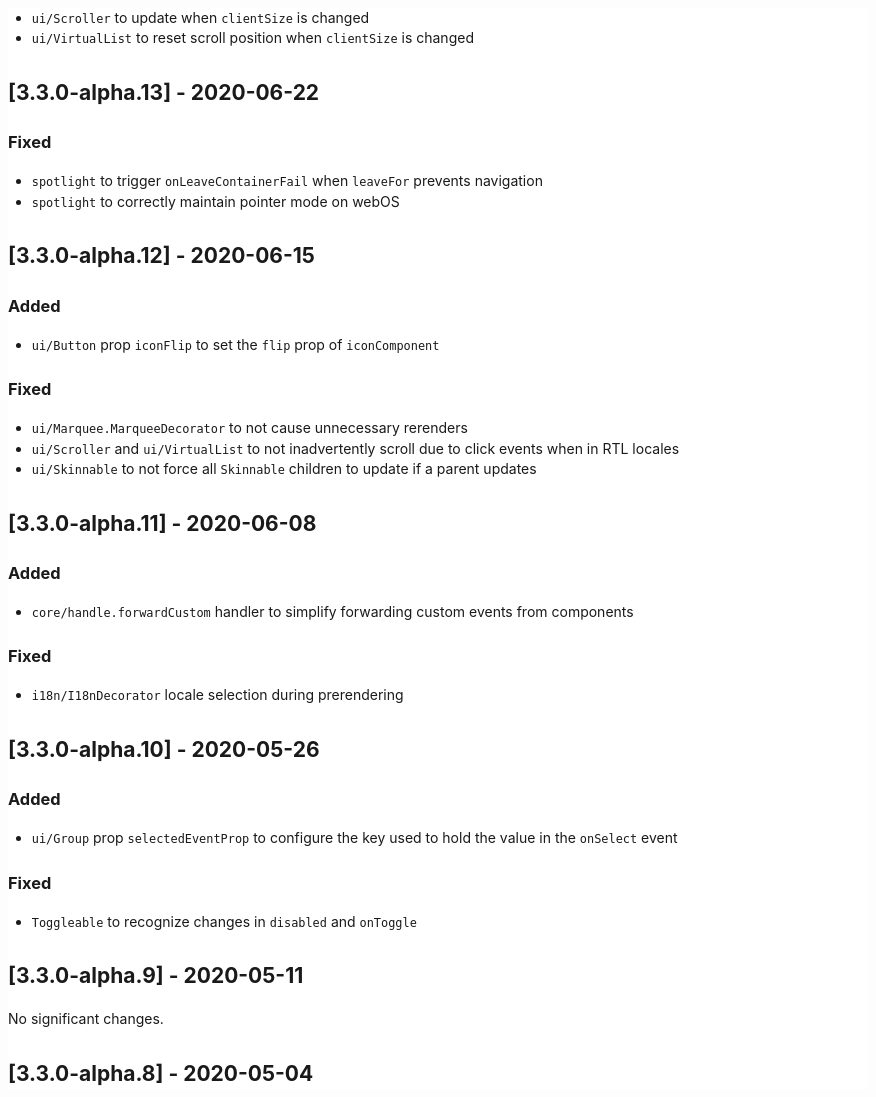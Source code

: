 - `ui/Scroller` to update when `clientSize` is changed
- `ui/VirtualList` to reset scroll position when `clientSize` is changed

## [3.3.0-alpha.13] - 2020-06-22

### Fixed

- `spotlight` to trigger `onLeaveContainerFail` when `leaveFor` prevents navigation
- `spotlight` to correctly maintain pointer mode on webOS

## [3.3.0-alpha.12] - 2020-06-15

### Added

- `ui/Button` prop `iconFlip` to set the `flip` prop of `iconComponent`

### Fixed

- `ui/Marquee.MarqueeDecorator` to not cause unnecessary rerenders
- `ui/Scroller` and `ui/VirtualList` to not inadvertently scroll due to click events when in RTL locales
- `ui/Skinnable` to not force all `Skinnable` children to update if a parent updates

## [3.3.0-alpha.11] - 2020-06-08

### Added

- `core/handle.forwardCustom` handler to simplify forwarding custom events from components

### Fixed

- `i18n/I18nDecorator` locale selection during prerendering

## [3.3.0-alpha.10] - 2020-05-26

### Added

- `ui/Group` prop `selectedEventProp` to configure the key used to hold the value in the `onSelect` event

### Fixed

- `Toggleable` to recognize changes in `disabled` and `onToggle`

## [3.3.0-alpha.9] - 2020-05-11

No significant changes.

## [3.3.0-alpha.8] - 2020-05-04
